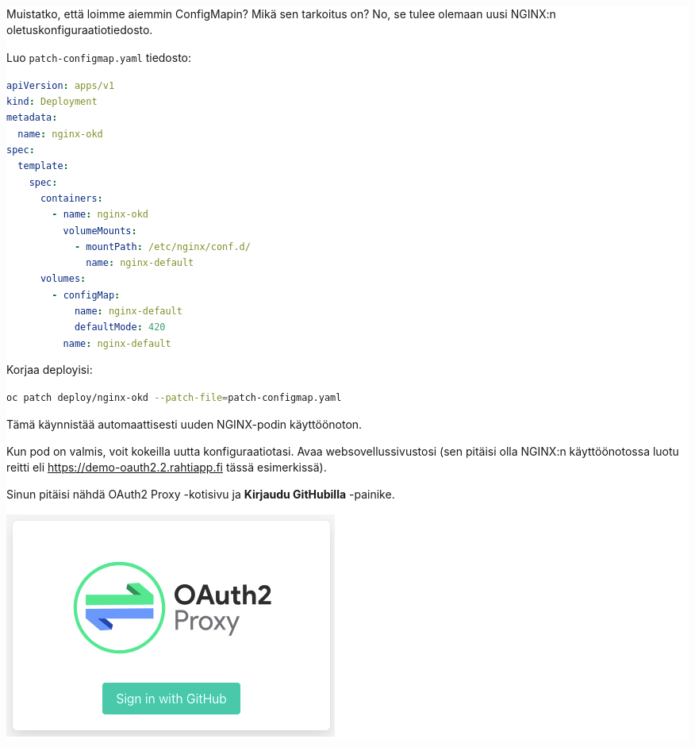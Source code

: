 Muistatko, että loimme aiemmin ConfigMapin? Mikä sen tarkoitus on? No, se tulee olemaan uusi NGINX:n oletuskonfiguraatiotiedosto.

Luo `patch-configmap.yaml` tiedosto:

```yaml
apiVersion: apps/v1
kind: Deployment
metadata:
  name: nginx-okd
spec:
  template:
    spec:
      containers:
        - name: nginx-okd
          volumeMounts:
            - mountPath: /etc/nginx/conf.d/
              name: nginx-default
      volumes:
        - configMap:
            name: nginx-default
            defaultMode: 420
          name: nginx-default
```

Korjaa deployisi:

```sh
oc patch deploy/nginx-okd --patch-file=patch-configmap.yaml
```

Tämä käynnistää automaattisesti uuden NGINX-podin käyttöönoton.

Kun pod on valmis, voit kokeilla uutta konfiguraatiotasi. Avaa websovellussivustosi (sen pitäisi olla NGINX:n käyttöönotossa luotu reitti
eli https://demo-oauth2.2.rahtiapp.fi tässä esimerkissä).

Sinun pitäisi nähdä OAuth2 Proxy -kotisivu ja **Kirjaudu GitHubilla** -painike.

![oauth2 proxy kotisivu](../../img/oauth2-proxy-homepage.png)
